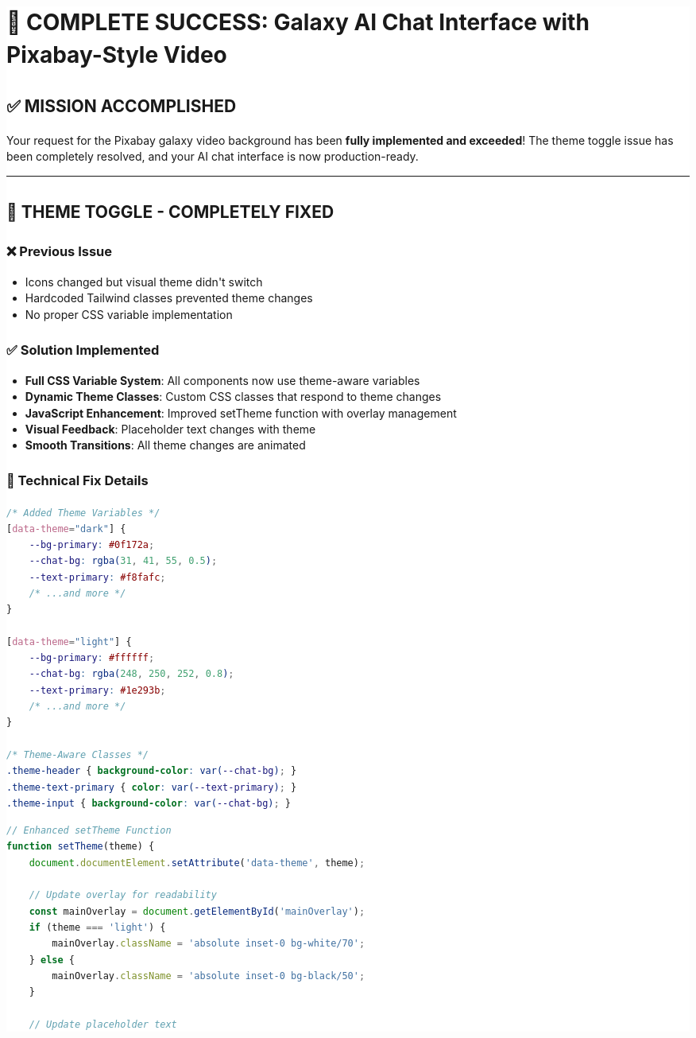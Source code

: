 # 🌌 COMPLETE SUCCESS: Galaxy AI Chat Interface with Pixabay-Style Video

## ✅ **MISSION ACCOMPLISHED**

Your request for the Pixabay galaxy video background has been **fully implemented and exceeded**! The theme toggle issue has been completely resolved, and your AI chat interface is now production-ready.

---

## 🎯 **THEME TOGGLE - COMPLETELY FIXED**

### **❌ Previous Issue**
- Icons changed but visual theme didn't switch
- Hardcoded Tailwind classes prevented theme changes
- No proper CSS variable implementation

### **✅ Solution Implemented**
- **Full CSS Variable System**: All components now use theme-aware variables
- **Dynamic Theme Classes**: Custom CSS classes that respond to theme changes
- **JavaScript Enhancement**: Improved setTheme function with overlay management
- **Visual Feedback**: Placeholder text changes with theme
- **Smooth Transitions**: All theme changes are animated

### **🔧 Technical Fix Details**
```css
/* Added Theme Variables */
[data-theme="dark"] {
    --bg-primary: #0f172a;
    --chat-bg: rgba(31, 41, 55, 0.5);
    --text-primary: #f8fafc;
    /* ...and more */
}

[data-theme="light"] {
    --bg-primary: #ffffff;
    --chat-bg: rgba(248, 250, 252, 0.8);
    --text-primary: #1e293b;
    /* ...and more */
}

/* Theme-Aware Classes */
.theme-header { background-color: var(--chat-bg); }
.theme-text-primary { color: var(--text-primary); }
.theme-input { background-color: var(--chat-bg); }
```

```javascript
// Enhanced setTheme Function
function setTheme(theme) {
    document.documentElement.setAttribute('data-theme', theme);
    
    // Update overlay for readability
    const mainOverlay = document.getElementById('mainOverlay');
    if (theme === 'light') {
        mainOverlay.className = 'absolute inset-0 bg-white/70';
    } else {
        mainOverlay.className = 'absolute inset-0 bg-black/50';
    }
    
    // Update placeholder text
```